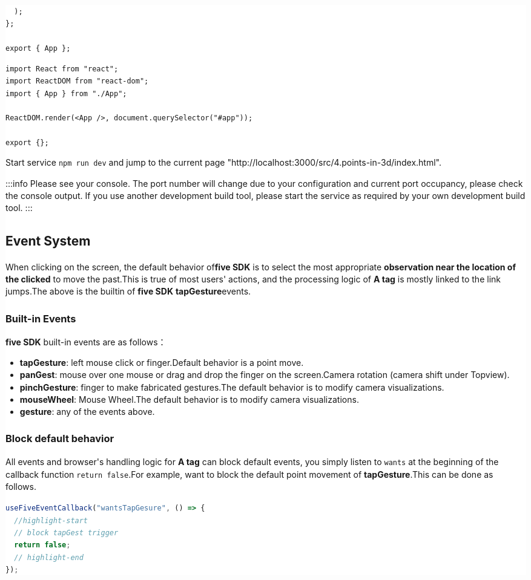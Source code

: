```tsx title="src/4.points-in-3d/App.tsx"
  );
};

export { App };
```

```tsx title="src/4.points-in-3d/index.tsx"
import React from "react";
import ReactDOM from "react-dom";
import { App } from "./App";

ReactDOM.render(<App />, document.querySelector("#app"));

export {};
```

</TabItem>
</Tabs>

Start service `npm run dev` and jump to the current page "http://localhost:3000/src/4.points-in-3d/index.html".

:::info
Please see your console. The port number will change due to your configuration and current port occupancy, please check the console output. If you use another development build tool, please start the service as required by your own development build tool.
:::

## Event System

When clicking on the screen, the default behavior of**five SDK** is to select the most appropriate **observation near the location of the clicked** to move the past.This is true of most users' actions, and the processing logic of **A tag** is mostly linked to the link jumps.The above is the builtin of **five SDK** **tapGesture**events.

### Built-in Events

**five SDK** built-in events are as follows：

- **tapGesture**: left mouse click or finger.Default behavior is a point move.
- **panGest**: mouse over one mouse or drag and drop the finger on the screen.Camera rotation (camera shift under Topview).
- **pinchGesture**: finger to make fabricated gestures.The default behavior is to modify camera visualizations.
- **mouseWheel**: Mouse Wheel.The default behavior is to modify camera visualizations.
- **gesture**: any of the events above.

### Block default behavior

All events and browser's handling logic for **A tag** can block default events, you simply listen to `wants` at the beginning of the callback function `return false`.For example, want to block the default point movement of **tapGesture**.This can be done as follows.

```js
useFiveEventCallback("wantsTapGesure", () => {
  //highlight-start
  // block tapGest trigger
  return false;
  // highlight-end
});
```
